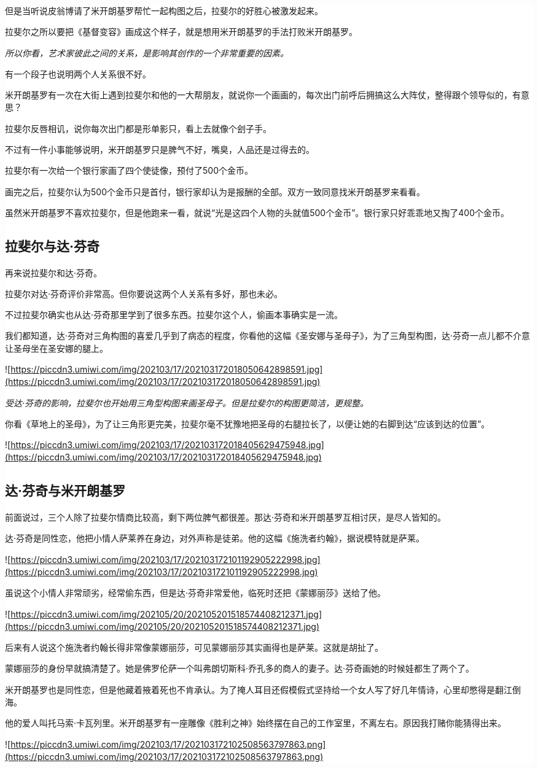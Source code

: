 但是当听说皮翁博请了米开朗基罗帮忙一起构图之后，拉斐尔的好胜心被激发起来。

拉斐尔之所以要把《基督变容》画成这个样子，就是想用米开朗基罗的手法打败米开朗基罗。

 *所以你看，艺术家彼此之间的关系，是影响其创作的一个非常重要的因素。*

有一个段子也说明两个人关系很不好。

米开朗基罗有一次在大街上遇到拉斐尔和他的一大帮朋友，就说你一个画画的，每次出门前呼后拥搞这么大阵仗，整得跟个领导似的，有意思？

拉斐尔反唇相讥，说你每次出门都是形单影只，看上去就像个刽子手。

不过有一件小事能够说明，米开朗基罗只是脾气不好，嘴臭，人品还是过得去的。

拉斐尔有一次给一个银行家画了四个使徒像，预付了500个金币。

画完之后，拉斐尔认为500个金币只是首付，银行家却认为是报酬的全部。双方一致同意找米开朗基罗来看看。

虽然米开朗基罗不喜欢拉斐尔，但是他跑来一看，就说“光是这四个人物的头就值500个金币”。银行家只好乖乖地又掏了400个金币。

## 拉斐尔与达·芬奇

再来说拉斐尔和达·芬奇。

拉斐尔对达·芬奇评价非常高。但你要说这两个人关系有多好，那也未必。

不过拉斐尔确实也从达·芬奇那里学到了很多东西。拉斐尔这个人，偷画本事确实是一流。

我们都知道，达·芬奇对三角构图的喜爱几乎到了病态的程度，你看他的这幅《圣安娜与圣母子》，为了三角型构图，达·芬奇一点儿都不介意让圣母坐在圣安娜的腿上。

![https://piccdn3.umiwi.com/img/202103/17/202103172018050642898591.jpg](https://piccdn3.umiwi.com/img/202103/17/202103172018050642898591.jpg)

 *受达·芬奇的影响，拉斐尔也开始用三角型构图来画圣母子。但是拉斐尔的构图更简洁，更规整。*

你看《草地上的圣母》，为了让三角形更完美，拉斐尔毫不犹豫地把圣母的右腿拉长了，以便让她的右脚到达“应该到达的位置”。

![https://piccdn3.umiwi.com/img/202103/17/202103172018405629475948.jpg](https://piccdn3.umiwi.com/img/202103/17/202103172018405629475948.jpg)

## 达·芬奇与米开朗基罗

前面说过，三个人除了拉斐尔情商比较高，剩下两位脾气都很差。那达·芬奇和米开朗基罗互相讨厌，是尽人皆知的。

达·芬奇是同性恋，他把小情人萨莱养在身边，对外声称是徒弟。他的这幅《施洗者约翰》，据说模特就是萨莱。

![https://piccdn3.umiwi.com/img/202103/17/202103172101192905222998.jpg](https://piccdn3.umiwi.com/img/202103/17/202103172101192905222998.jpg)

虽说这个小情人非常顽劣，经常偷东西，但是达·芬奇非常爱他，临死时还把《蒙娜丽莎》送给了他。

![https://piccdn3.umiwi.com/img/202105/20/202105201518574408212371.jpg](https://piccdn3.umiwi.com/img/202105/20/202105201518574408212371.jpg)

后来有人说这个施洗者约翰长得非常像蒙娜丽莎，可见蒙娜丽莎其实画得也是萨莱。这就是胡扯了。

蒙娜丽莎的身份早就搞清楚了。她是佛罗伦萨一个叫弗朗切斯科·乔孔多的商人的妻子。达·芬奇画她的时候娃都生了两个了。

米开朗基罗也是同性恋，但是他藏着掖着死也不肯承认。为了掩人耳目还假模假式坚持给一个女人写了好几年情诗，心里却憋得是翻江倒海。

他的爱人叫托马索·卡瓦列里。米开朗基罗有一座雕像《胜利之神》始终摆在自己的工作室里，不离左右。原因我打赌你能猜得出来。

![https://piccdn3.umiwi.com/img/202103/17/202103172102508563797863.png](https://piccdn3.umiwi.com/img/202103/17/202103172102508563797863.png)

